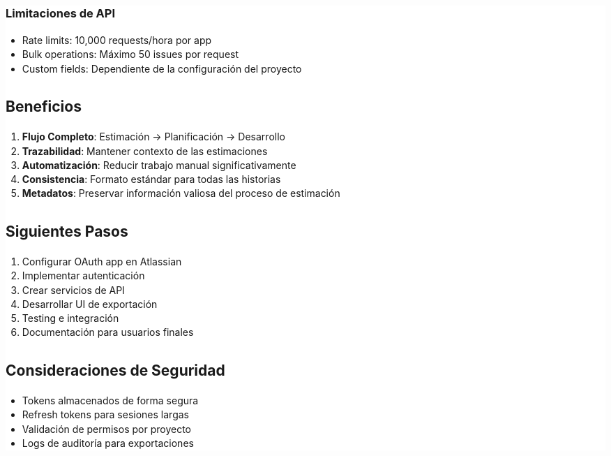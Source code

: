 ### Limitaciones de API

- Rate limits: 10,000 requests/hora por app
- Bulk operations: Máximo 50 issues por request
- Custom fields: Dependiente de la configuración del proyecto

## Beneficios

1. **Flujo Completo**: Estimación → Planificación → Desarrollo
2. **Trazabilidad**: Mantener contexto de las estimaciones
3. **Automatización**: Reducir trabajo manual significativamente
4. **Consistencia**: Formato estándar para todas las historias
5. **Metadatos**: Preservar información valiosa del proceso de estimación

## Siguientes Pasos

1. Configurar OAuth app en Atlassian
2. Implementar autenticación
3. Crear servicios de API
4. Desarrollar UI de exportación
5. Testing e integración
6. Documentación para usuarios finales

## Consideraciones de Seguridad

- Tokens almacenados de forma segura
- Refresh tokens para sesiones largas
- Validación de permisos por proyecto
- Logs de auditoría para exportaciones
